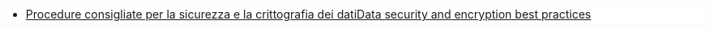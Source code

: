 - [<span data-ttu-id="f87ff-251">Procedure consigliate per la sicurezza e la crittografia dei dati</span><span class="sxs-lookup"><span data-stu-id="f87ff-251">Data security and encryption best practices</span></span>](azure-security-data-encryption-best-practices.md)
